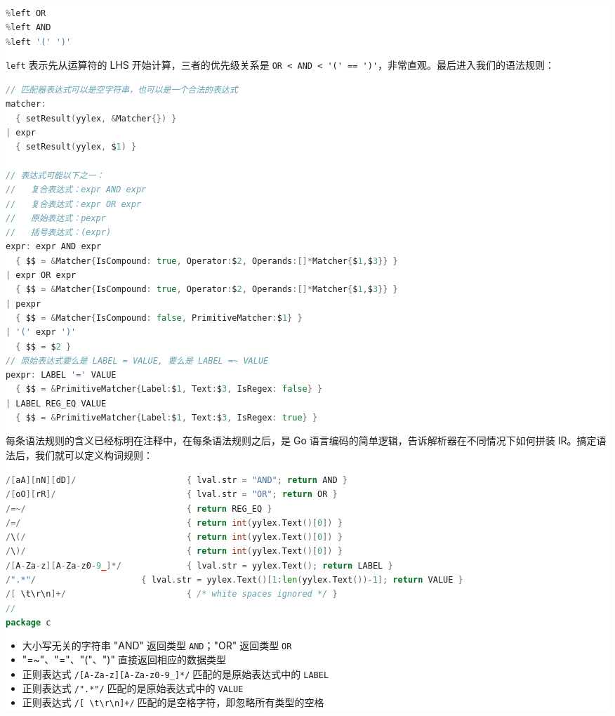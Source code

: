 ```go
%left OR
%left AND
%left '(' ')'
```

`left` 表示先从运算符的 LHS 开始计算，三者的优先级关系是 `OR < AND < '(' == ')'`，非常直观。最后进入我们的语法规则：

```go
// 匹配器表达式可以是空字符串，也可以是一个合法的表达式
matcher:
  { setResult(yylex, &Matcher{}) }
| expr
  { setResult(yylex, $1) }

// 表达式可能以下之一：
//   复合表达式：expr AND expr
//   复合表达式：expr OR expr
//   原始表达式：pexpr
//   括号表达式：(expr)
expr: expr AND expr
  { $$ = &Matcher{IsCompound: true, Operator:$2, Operands:[]*Matcher{$1,$3}} }
| expr OR expr
  { $$ = &Matcher{IsCompound: true, Operator:$2, Operands:[]*Matcher{$1,$3}} }
| pexpr
  { $$ = &Matcher{IsCompound: false, PrimitiveMatcher:$1} }
| '(' expr ')'
  { $$ = $2 }
// 原始表达式要么是 LABEL = VALUE, 要么是 LABEL =~ VALUE
pexpr: LABEL '=' VALUE
  { $$ = &PrimitiveMatcher{Label:$1, Text:$3, IsRegex: false} }
| LABEL REG_EQ VALUE
  { $$ = &PrimitiveMatcher{Label:$1, Text:$3, IsRegex: true} }
```

每条语法规则的含义已经标明在注释中，在每条语法规则之后，是 Go 语言编码的简单逻辑，告诉解析器在不同情况下如何拼装 IR。搞定语法后，我们就可以定义构词规则：

```go
/[aA][nN][dD]/                      { lval.str = "AND"; return AND }
/[oO][rR]/                          { lval.str = "OR"; return OR }
/=~/                                { return REG_EQ }
/=/                                 { return int(yylex.Text()[0]) }
/\(/                                { return int(yylex.Text()[0]) }
/\)/                                { return int(yylex.Text()[0]) }
/[A-Za-z][A-Za-z0-9_]*/             { lval.str = yylex.Text(); return LABEL }
/".*"/                     { lval.str = yylex.Text()[1:len(yylex.Text())-1]; return VALUE }
/[ \t\r\n]+/                        { /* white spaces ignored */ }
//
package c
```

* 大小写无关的字符串 "AND" 返回类型 `AND`；"OR" 返回类型 `OR`
* "=~"、"="、"("、")" 直接返回相应的数据类型
* 正则表达式 `/[A-Za-z][A-Za-z0-9_]*/` 匹配的是原始表达式中的 `LABEL`
* 正则表达式 `/".*"/` 匹配的是原始表达式中的 `VALUE`
* 正则表达式 `/[ \t\r\n]+/` 匹配的是空格字符，即忽略所有类型的空格
